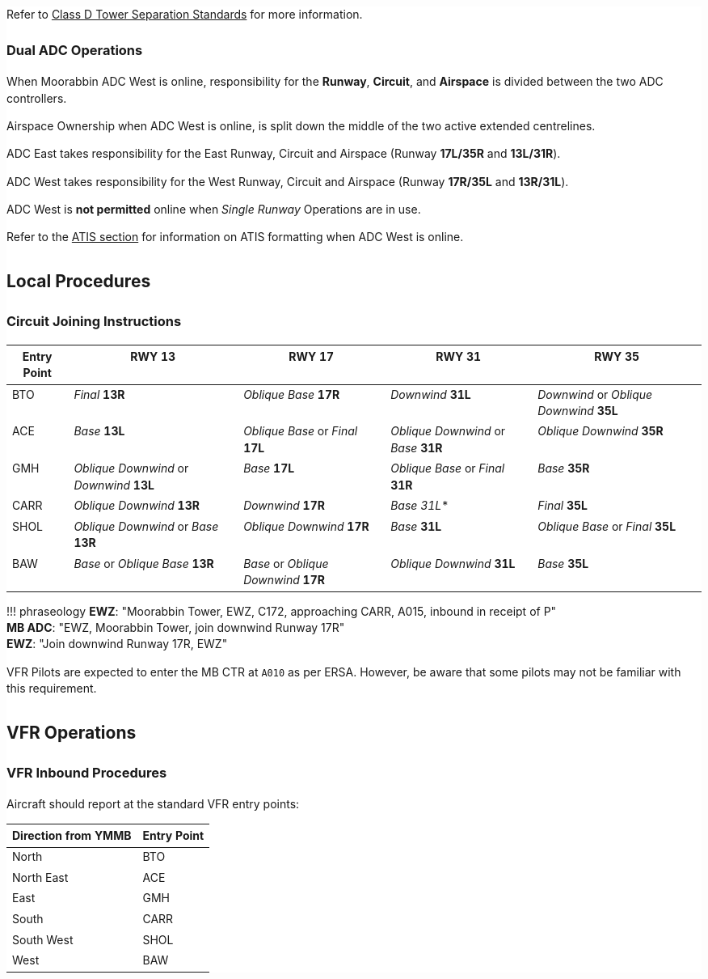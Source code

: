 Refer to [Class D Tower Separation Standards](../../../separation-standards/classd) for more information.

### Dual ADC Operations
When Moorabbin ADC West is online, responsibility for the **Runway**, **Circuit**, and **Airspace** is divided between the two ADC controllers. 

Airspace Ownership when ADC West is online, is split down the middle of the two active extended centrelines.

ADC East takes responsibility for the East Runway, Circuit and Airspace (Runway **17L/35R** and **13L/31R**).

ADC West takes responsibility for the West Runway, Circuit and Airspace (Runway **17R/35L** and **13R/31L**).

ADC West is **not permitted** online when *Single Runway* Operations are in use.

Refer to the [ATIS section](#runway-nomination) for information on ATIS formatting when ADC West is online.

## Local Procedures
### Circuit Joining Instructions

| Entry Point | RWY 13                          | RWY 17                          | RWY 31                          | RWY 35                          |
|-------------|---------------------------------|----------------------------------|----------------------------------|----------------------------------|
| BTO         | *Final* **13R**                  | *Oblique Base* **17R**            | *Downwind* **31L**                | *Downwind* or *Oblique Downwind* **35L** |
| ACE         | *Base* **13L**                   | *Oblique Base* or *Final* **17L** | *Oblique Downwind* or *Base* **31R** | *Oblique Downwind* **35R**        |
| GMH         | *Oblique Downwind* or *Downwind* **13L** | *Base* **17L**                   | *Oblique Base* or *Final* **31R** | *Base* **35R**                    |
| CARR        | *Oblique Downwind* **13R**       | *Downwind* **17R**                | *Base* *31L**                    | *Final* **35L**                   |
| SHOL       | *Oblique Downwind* or *Base* **13R** | *Oblique Downwind* **17R**       | *Base* **31L**                    | *Oblique Base* or *Final* **35L** |
| BAW         | *Base* or *Oblique Base* **13R** | *Base* or *Oblique Downwind* **17R** | *Oblique Downwind* **31L**         | *Base* **35L**                    |

!!! phraseology
    **EWZ**: "Moorabbin Tower, EWZ, C172, approaching CARR, A015, inbound in receipt of P"  
    **MB ADC**: "EWZ, Moorabbin Tower, join downwind Runway 17R"  
    **EWZ**: "Join downwind Runway 17R, EWZ"  

VFR Pilots are expected to enter the MB CTR at `A010` as per ERSA. However, be aware that some pilots may not be familiar with this requirement.

## VFR Operations
### VFR Inbound Procedures
Aircraft should report at the standard VFR entry points:

| Direction from YMMB  | Entry Point |
|-------------|----------------------|
| North | BTO         |
| North East | ACE         |
| East | GMH        |
| South | CARR         |
| South West | SHOL         |
| West | BAW       |
